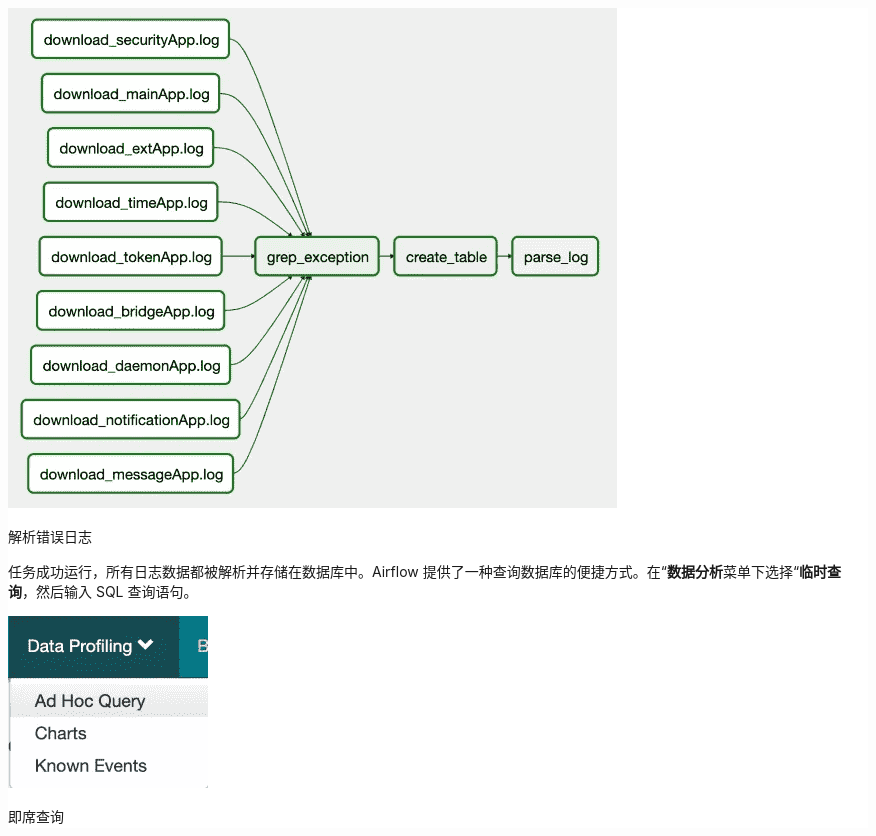 ![](img/68b022d5084e13be9b2e3e4a0dc41d24.png)

解析错误日志

任务成功运行，所有日志数据都被解析并存储在数据库中。Airflow 提供了一种查询数据库的便捷方式。在“**数据分析**菜单下选择“**临时查询**，然后输入 SQL 查询语句。

![](img/af0569820a8f5deaed5730999a8b1f67.png)

即席查询
